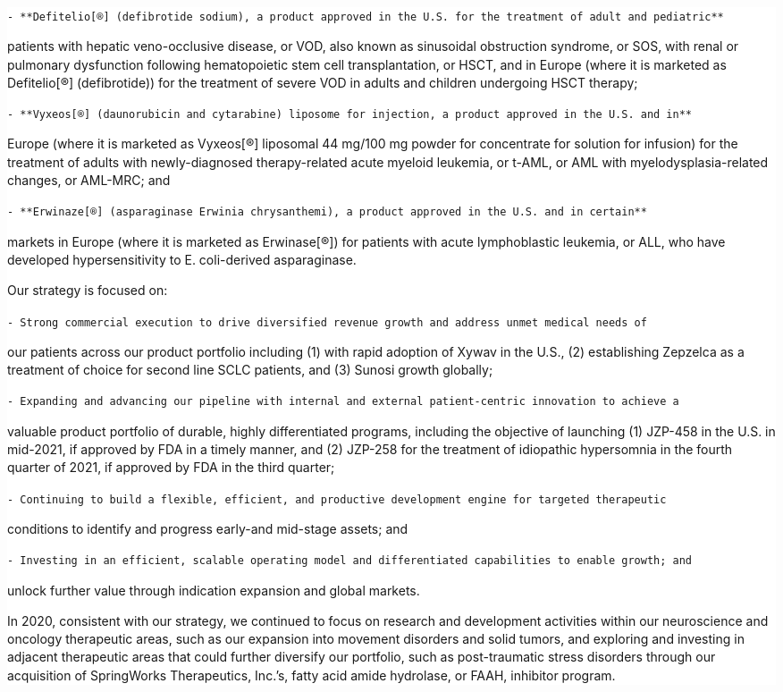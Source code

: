     - **Defitelio[®] (defibrotide sodium), a product approved in the U.S. for the treatment of adult and pediatric**
patients with hepatic veno-occlusive disease, or VOD, also known as sinusoidal obstruction syndrome,
or SOS, with renal or pulmonary dysfunction following hematopoietic stem cell transplantation, or
HSCT, and in Europe (where it is marketed as Defitelio[®] (defibrotide)) for the treatment of severe VOD
in adults and children undergoing HSCT therapy;

    - **Vyxeos[®] (daunorubicin and cytarabine) liposome for injection, a product approved in the U.S. and in**
Europe (where it is marketed as Vyxeos[®] liposomal 44 mg/100 mg powder for concentrate for solution
for infusion) for the treatment of adults with newly-diagnosed therapy-related acute myeloid leukemia,
or t-AML, or AML with myelodysplasia-related changes, or AML-MRC; and

    - **Erwinaze[®] (asparaginase Erwinia chrysanthemi), a product approved in the U.S. and in certain**
markets in Europe (where it is marketed as Erwinase[®]) for patients with acute lymphoblastic leukemia,
or ALL, who have developed hypersensitivity to E. coli-derived asparaginase.

Our strategy is focused on:

    - Strong commercial execution to drive diversified revenue growth and address unmet medical needs of
our patients across our product portfolio including (1) with rapid adoption of Xywav in the U.S., (2)
establishing Zepzelca as a treatment of choice for second line SCLC patients, and (3) Sunosi growth
globally;

    - Expanding and advancing our pipeline with internal and external patient-centric innovation to achieve a
valuable product portfolio of durable, highly differentiated programs, including the objective of
launching (1) JZP-458 in the U.S. in mid-2021, if approved by FDA in a timely manner, and (2) JZP-258
for the treatment of idiopathic hypersomnia in the fourth quarter of 2021, if approved by FDA in the third
quarter;

    - Continuing to build a flexible, efficient, and productive development engine for targeted therapeutic
conditions to identify and progress early-and mid-stage assets; and

    - Investing in an efficient, scalable operating model and differentiated capabilities to enable growth; and
unlock further value through indication expansion and global markets.

In 2020, consistent with our strategy, we continued to focus on research and development activities within
our neuroscience and oncology therapeutic areas, such as our expansion into movement disorders and solid tumors,
and exploring and investing in adjacent therapeutic areas that could further diversify our portfolio, such as
post-traumatic stress disorders through our acquisition of SpringWorks Therapeutics, Inc.’s, fatty acid amide
hydrolase, or FAAH, inhibitor program.
